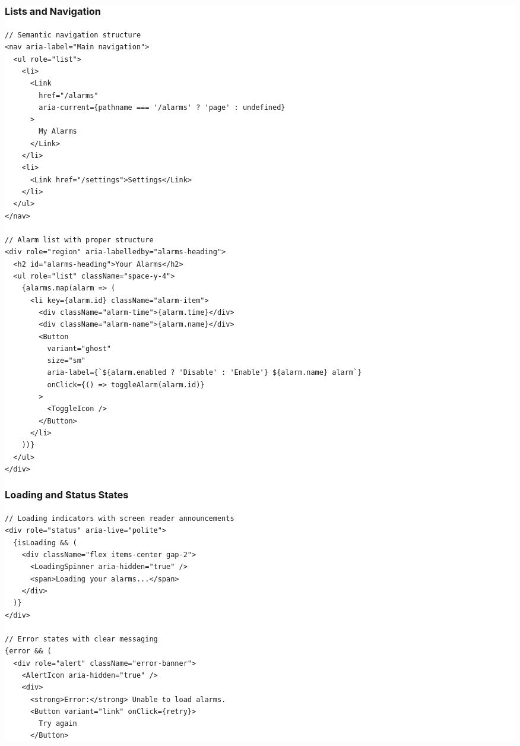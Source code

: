 ### Lists and Navigation

```tsx
// Semantic navigation structure
<nav aria-label="Main navigation">
  <ul role="list">
    <li>
      <Link 
        href="/alarms" 
        aria-current={pathname === '/alarms' ? 'page' : undefined}
      >
        My Alarms
      </Link>
    </li>
    <li>
      <Link href="/settings">Settings</Link>
    </li>
  </ul>
</nav>

// Alarm list with proper structure
<div role="region" aria-labelledby="alarms-heading">
  <h2 id="alarms-heading">Your Alarms</h2>
  <ul role="list" className="space-y-4">
    {alarms.map(alarm => (
      <li key={alarm.id} className="alarm-item">
        <div className="alarm-time">{alarm.time}</div>
        <div className="alarm-name">{alarm.name}</div>
        <Button
          variant="ghost"
          size="sm"
          aria-label={`${alarm.enabled ? 'Disable' : 'Enable'} ${alarm.name} alarm`}
          onClick={() => toggleAlarm(alarm.id)}
        >
          <ToggleIcon />
        </Button>
      </li>
    ))}
  </ul>
</div>
```

### Loading and Status States

```tsx
// Loading indicators with screen reader announcements
<div role="status" aria-live="polite">
  {isLoading && (
    <div className="flex items-center gap-2">
      <LoadingSpinner aria-hidden="true" />
      <span>Loading your alarms...</span>
    </div>
  )}
</div>

// Error states with clear messaging
{error && (
  <div role="alert" className="error-banner">
    <AlertIcon aria-hidden="true" />
    <div>
      <strong>Error:</strong> Unable to load alarms. 
      <Button variant="link" onClick={retry}>
        Try again
      </Button>
```